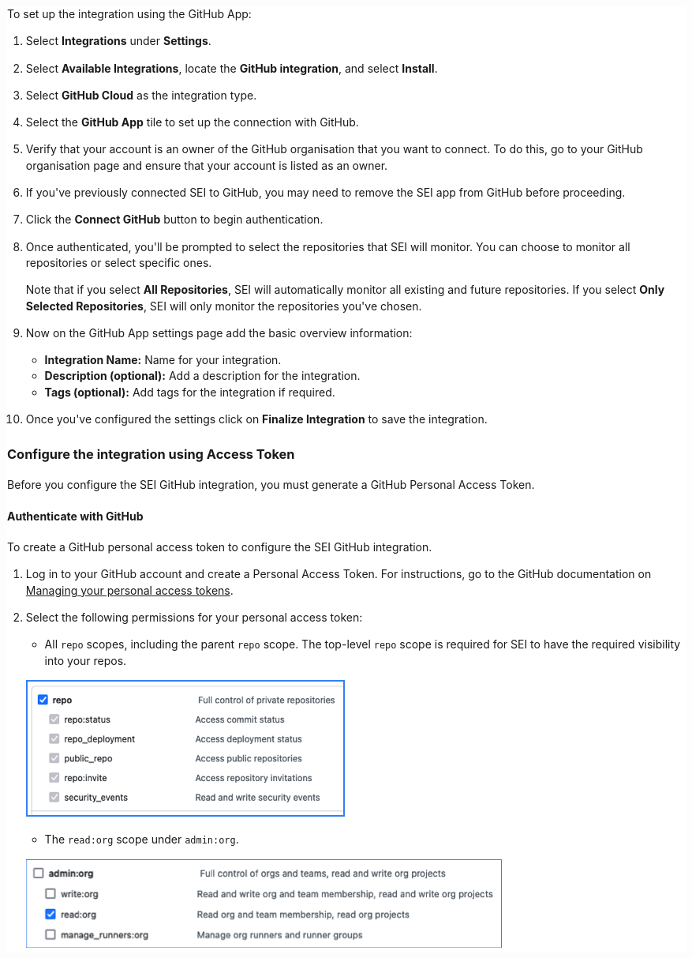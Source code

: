 To set up the integration using the GitHub App:

1. Select **Integrations** under **Settings**.
2. Select **Available Integrations**, locate the **GitHub integration**, and select **Install**.
3. Select **GitHub Cloud** as the integration type.
4. Select the **GitHub App** tile to set up the connection with GitHub.
5. Verify that your account is an owner of the GitHub organisation that you want to connect. To do this, go to your GitHub organisation page and ensure that your account is listed as an owner.
6. If you've previously connected SEI to GitHub, you may need to remove the SEI app from GitHub before proceeding.
7. Click the **Connect GitHub** button to begin authentication.
8. Once authenticated, you'll be prompted to select the repositories that SEI will monitor. You can choose to monitor all repositories or select specific ones. 
   
   Note that if you select **All Repositories**, SEI will automatically monitor all existing and future repositories. If you select **Only Selected Repositories**, SEI will only monitor the repositories you've chosen.
9. Now on the GitHub App settings page add the basic overview information:
   * **Integration Name:** Name for your integration.
   * **Description (optional):** Add a description for the integration.
   * **Tags (optional):** Add tags for the integration if required.
10. Once you've configured the settings click on **Finalize Integration** to save the integration.


### Configure the integration using Access Token

Before you configure the SEI GitHub integration, you must generate a GitHub Personal Access Token.

#### Authenticate with GitHub

To create a GitHub personal access token to configure the SEI GitHub integration.

1. Log in to your GitHub account and create a Personal Access Token. For instructions, go to the GitHub documentation on [Managing your personal access tokens](https://docs.github.com/en/authentication/keeping-your-account-and-data-secure/managing-your-personal-access-tokens).
2. Select the following permissions for your personal access token:

   * All `repo` scopes, including the parent `repo` scope. The top-level `repo` scope is required for SEI to have the required visibility into your repos.

   ![The repo scope selections for a GitHub personal access token.](../static/github-token-scope1.png)

   * The `read:org` scope under `admin:org`.

   ![The admin:org scope selections for a GitHub personal access token.](../static/github-token-scope2.png)
